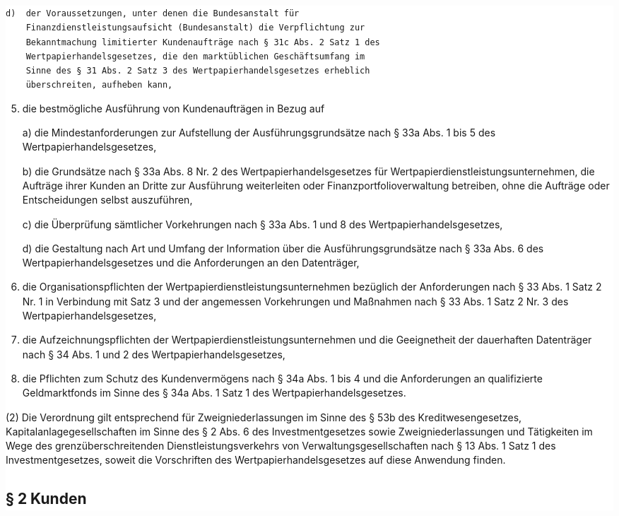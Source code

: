 
    d)  der Voraussetzungen, unter denen die Bundesanstalt für
        Finanzdienstleistungsaufsicht (Bundesanstalt) die Verpflichtung zur
        Bekanntmachung limitierter Kundenaufträge nach § 31c Abs. 2 Satz 1 des
        Wertpapierhandelsgesetzes, die den marktüblichen Geschäftsumfang im
        Sinne des § 31 Abs. 2 Satz 3 des Wertpapierhandelsgesetzes erheblich
        überschreiten, aufheben kann,





5.  die bestmögliche Ausführung von Kundenaufträgen in Bezug auf

    a)  die Mindestanforderungen zur Aufstellung der Ausführungsgrundsätze
        nach § 33a Abs. 1 bis 5 des Wertpapierhandelsgesetzes,


    b)  die Grundsätze nach § 33a Abs. 8 Nr. 2 des Wertpapierhandelsgesetzes
        für Wertpapierdienstleistungsunternehmen, die Aufträge ihrer Kunden an
        Dritte zur Ausführung weiterleiten oder Finanzportfolioverwaltung
        betreiben, ohne die Aufträge oder Entscheidungen selbst auszuführen,


    c)  die Überprüfung sämtlicher Vorkehrungen nach § 33a Abs. 1 und 8 des
        Wertpapierhandelsgesetzes,


    d)  die Gestaltung nach Art und Umfang der Information über die
        Ausführungsgrundsätze nach § 33a Abs. 6 des Wertpapierhandelsgesetzes
        und die Anforderungen an den Datenträger,





6.  die Organisationspflichten der Wertpapierdienstleistungsunternehmen
    bezüglich der Anforderungen nach § 33 Abs. 1 Satz 2 Nr. 1 in
    Verbindung mit Satz 3 und der angemessen Vorkehrungen und Maßnahmen
    nach § 33 Abs. 1 Satz 2 Nr. 3 des Wertpapierhandelsgesetzes,


7.  die Aufzeichnungspflichten der Wertpapierdienstleistungsunternehmen
    und die Geeignetheit der dauerhaften Datenträger nach § 34 Abs. 1 und
    2 des Wertpapierhandelsgesetzes,


8.  die Pflichten zum Schutz des Kundenvermögens nach § 34a Abs. 1 bis 4
    und die Anforderungen an qualifizierte Geldmarktfonds im Sinne des §
    34a Abs. 1 Satz 1 des Wertpapierhandelsgesetzes.




(2) Die Verordnung gilt entsprechend für Zweigniederlassungen im Sinne
des § 53b des Kreditwesengesetzes, Kapitalanlagegesellschaften im
Sinne des § 2 Abs. 6 des Investmentgesetzes sowie Zweigniederlassungen
und Tätigkeiten im Wege des grenzüberschreitenden
Dienstleistungsverkehrs von Verwaltungsgesellschaften nach § 13 Abs. 1
Satz 1 des Investmentgesetzes, soweit die Vorschriften des
Wertpapierhandelsgesetzes auf diese Anwendung finden.


## § 2 Kunden
